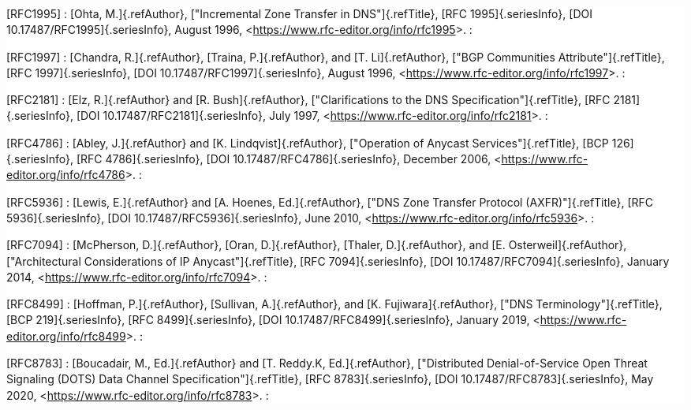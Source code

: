 \[RFC1995\]
:   [Ohta, M.]{.refAuthor}, [\"Incremental Zone Transfer in
    DNS\"]{.refTitle}, [RFC 1995]{.seriesInfo}, [DOI
    10.17487/RFC1995]{.seriesInfo}, August 1996,
    \<<https://www.rfc-editor.org/info/rfc1995>\>.
:   

\[RFC1997\]
:   [Chandra, R.]{.refAuthor}, [Traina, P.]{.refAuthor}, and [T.
    Li]{.refAuthor}, [\"BGP Communities Attribute\"]{.refTitle}, [RFC
    1997]{.seriesInfo}, [DOI 10.17487/RFC1997]{.seriesInfo}, August
    1996, \<<https://www.rfc-editor.org/info/rfc1997>\>.
:   

\[RFC2181\]
:   [Elz, R.]{.refAuthor} and [R. Bush]{.refAuthor}, [\"Clarifications
    to the DNS Specification\"]{.refTitle}, [RFC 2181]{.seriesInfo},
    [DOI 10.17487/RFC2181]{.seriesInfo}, July 1997,
    \<<https://www.rfc-editor.org/info/rfc2181>\>.
:   

\[RFC4786\]
:   [Abley, J.]{.refAuthor} and [K. Lindqvist]{.refAuthor}, [\"Operation
    of Anycast Services\"]{.refTitle}, [BCP 126]{.seriesInfo}, [RFC
    4786]{.seriesInfo}, [DOI 10.17487/RFC4786]{.seriesInfo}, December
    2006, \<<https://www.rfc-editor.org/info/rfc4786>\>.
:   

\[RFC5936\]
:   [Lewis, E.]{.refAuthor} and [A. Hoenes, Ed.]{.refAuthor}, [\"DNS
    Zone Transfer Protocol (AXFR)\"]{.refTitle}, [RFC
    5936]{.seriesInfo}, [DOI 10.17487/RFC5936]{.seriesInfo}, June 2010,
    \<<https://www.rfc-editor.org/info/rfc5936>\>.
:   

\[RFC7094\]
:   [McPherson, D.]{.refAuthor}, [Oran, D.]{.refAuthor},
    [Thaler, D.]{.refAuthor}, and [E. Osterweil]{.refAuthor},
    [\"Architectural Considerations of IP Anycast\"]{.refTitle}, [RFC
    7094]{.seriesInfo}, [DOI 10.17487/RFC7094]{.seriesInfo}, January
    2014, \<<https://www.rfc-editor.org/info/rfc7094>\>.
:   

\[RFC8499\]
:   [Hoffman, P.]{.refAuthor}, [Sullivan, A.]{.refAuthor}, and [K.
    Fujiwara]{.refAuthor}, [\"DNS Terminology\"]{.refTitle}, [BCP
    219]{.seriesInfo}, [RFC 8499]{.seriesInfo}, [DOI
    10.17487/RFC8499]{.seriesInfo}, January 2019,
    \<<https://www.rfc-editor.org/info/rfc8499>\>.
:   

\[RFC8783\]
:   [Boucadair, M., Ed.]{.refAuthor} and [T. Reddy.K, Ed.]{.refAuthor},
    [\"Distributed Denial-of-Service Open Threat Signaling (DOTS) Data
    Channel Specification\"]{.refTitle}, [RFC 8783]{.seriesInfo}, [DOI
    10.17487/RFC8783]{.seriesInfo}, May 2020,
    \<<https://www.rfc-editor.org/info/rfc8783>\>.
:   

